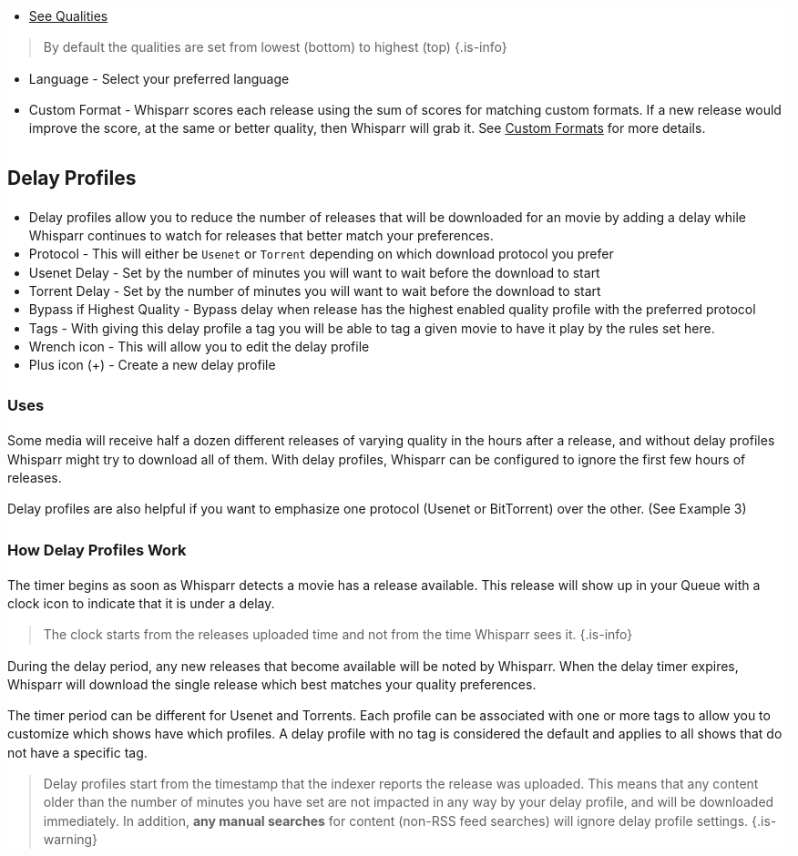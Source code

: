   - [See Qualities](#qualities-defined)

> By default the qualities are set from lowest (bottom) to highest (top)
{.is-info}

- Language - Select your preferred language

- Custom Format - Whisparr scores each release using the sum of scores for matching custom formats. If a new release would improve the score, at the same or better quality, then Whisparr will grab it.
See [Custom Formats](#custom-formats) for more details.

## Delay Profiles

- Delay profiles allow you to reduce the number of releases that will be downloaded for an movie by adding a delay while Whisparr continues to watch for releases that better match your preferences.
- Protocol - This will either be `Usenet` or `Torrent` depending on which download protocol you prefer
- Usenet Delay - Set by the number of minutes you will want to wait before the download to start
- Torrent Delay - Set by the number of minutes you will want to wait before the download to start
- Bypass if Highest Quality - Bypass delay when release has the highest enabled quality profile with the preferred protocol
- Tags - With giving this delay profile a tag you will be able to tag a given movie to have it play by the rules set here.
- Wrench icon - This will allow you to edit the delay profile
- Plus icon (<kb>+</kb>) - Create a new delay profile

### Uses

Some media will receive half a dozen different releases of varying quality in the hours after a release, and without delay profiles Whisparr might try to download all of them. With delay profiles, Whisparr can be configured to ignore the first few hours of releases.

Delay profiles are also helpful if you want to emphasize one protocol (Usenet or BitTorrent) over the other. (See Example 3)

### How Delay Profiles Work

The timer begins as soon as Whisparr detects a movie has a release available. This release will show up in your Queue with a clock icon to indicate that it is under a delay.

> The clock starts from the releases uploaded time and not from the time Whisparr sees it. {.is-info}

During the delay period, any new releases that become available will be noted by Whisparr. When the delay timer expires, Whisparr will download the single release which best matches your quality preferences.

The timer period can be different for Usenet and Torrents. Each profile can be associated with one or more tags to allow you to customize which shows have which profiles. A delay profile with no tag is considered the default and applies to all shows that do not have a specific tag.

> Delay profiles start from the timestamp that the indexer reports the release was uploaded. This means that any content older than the number of minutes you have set are not impacted in any way by your delay profile, and will be downloaded immediately. In addition, **any manual searches** for content (non-RSS feed searches) will ignore delay profile settings.
{.is-warning}
